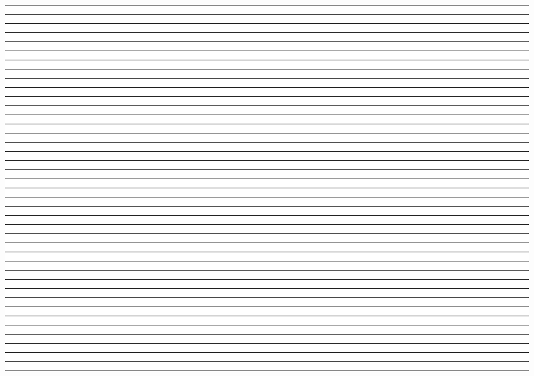  
 ----------------------------------                            ----------------------------------
-------------
----
----------------------------------
-------------
----
----------------------------------
-------------                                      ----------------------------------
-------------
----
----------------------------------
-------------
----
 
----
 
-------------
---- ----------------------------------
-------------
----
----------------------------------
-------------
----
----------------------------------
-------------
----
----------------------------------
----
 
----
 
-------------
---- ----------------------------------
-------------
----
----------------------------------
-------------
----
----------------------------------
-------------
----
----------------------------------
-------------
----
 
----
 